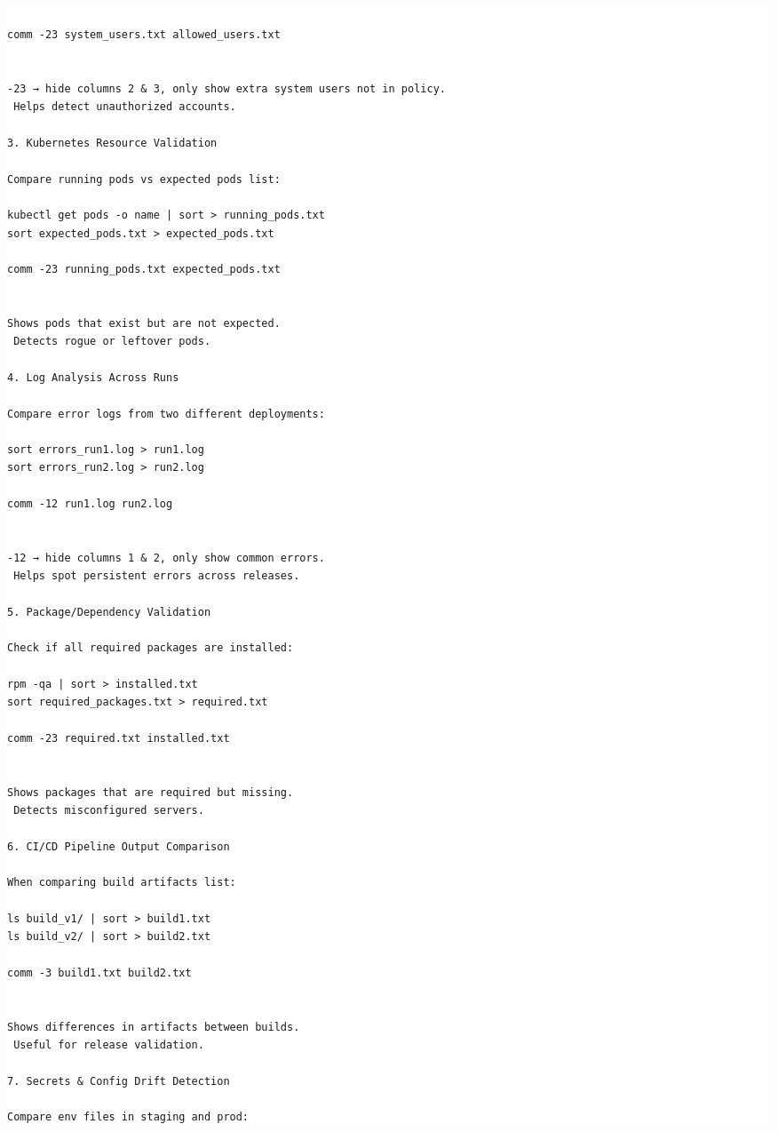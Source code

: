 ```

comm -23 system_users.txt allowed_users.txt


-23 → hide columns 2 & 3, only show extra system users not in policy.
 Helps detect unauthorized accounts.

3. Kubernetes Resource Validation

Compare running pods vs expected pods list:

kubectl get pods -o name | sort > running_pods.txt
sort expected_pods.txt > expected_pods.txt

comm -23 running_pods.txt expected_pods.txt


Shows pods that exist but are not expected.
 Detects rogue or leftover pods.

4. Log Analysis Across Runs

Compare error logs from two different deployments:

sort errors_run1.log > run1.log
sort errors_run2.log > run2.log

comm -12 run1.log run2.log


-12 → hide columns 1 & 2, only show common errors.
 Helps spot persistent errors across releases.

5. Package/Dependency Validation

Check if all required packages are installed:

rpm -qa | sort > installed.txt
sort required_packages.txt > required.txt

comm -23 required.txt installed.txt


Shows packages that are required but missing.
 Detects misconfigured servers.

6. CI/CD Pipeline Output Comparison

When comparing build artifacts list:

ls build_v1/ | sort > build1.txt
ls build_v2/ | sort > build2.txt

comm -3 build1.txt build2.txt


Shows differences in artifacts between builds.
 Useful for release validation.

7. Secrets & Config Drift Detection

Compare env files in staging and prod:

```